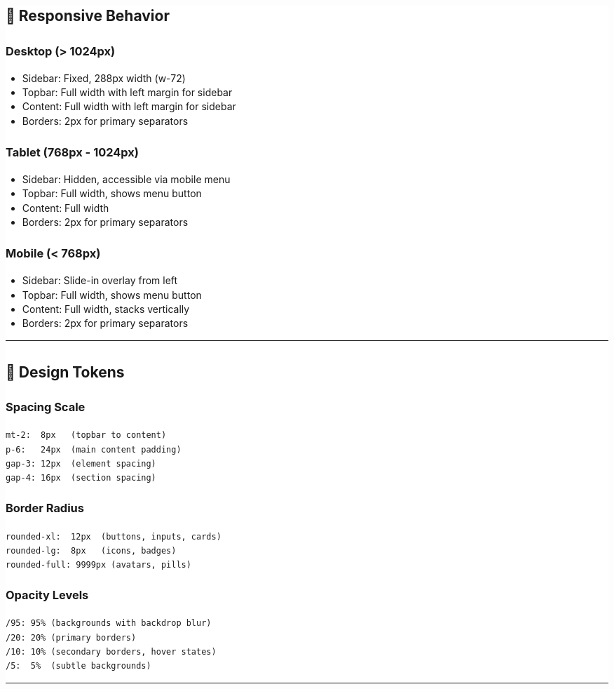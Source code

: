
## 📱 **Responsive Behavior**

### **Desktop (> 1024px)**
- Sidebar: Fixed, 288px width (w-72)
- Topbar: Full width with left margin for sidebar
- Content: Full width with left margin for sidebar
- Borders: 2px for primary separators

### **Tablet (768px - 1024px)**
- Sidebar: Hidden, accessible via mobile menu
- Topbar: Full width, shows menu button
- Content: Full width
- Borders: 2px for primary separators

### **Mobile (< 768px)**
- Sidebar: Slide-in overlay from left
- Topbar: Full width, shows menu button
- Content: Full width, stacks vertically
- Borders: 2px for primary separators

---

## 🎨 **Design Tokens**

### **Spacing Scale**
```
mt-2:  8px   (topbar to content)
p-6:   24px  (main content padding)
gap-3: 12px  (element spacing)
gap-4: 16px  (section spacing)
```

### **Border Radius**
```
rounded-xl:  12px  (buttons, inputs, cards)
rounded-lg:  8px   (icons, badges)
rounded-full: 9999px (avatars, pills)
```

### **Opacity Levels**
```
/95: 95% (backgrounds with backdrop blur)
/20: 20% (primary borders)
/10: 10% (secondary borders, hover states)
/5:  5%  (subtle backgrounds)
```

---

